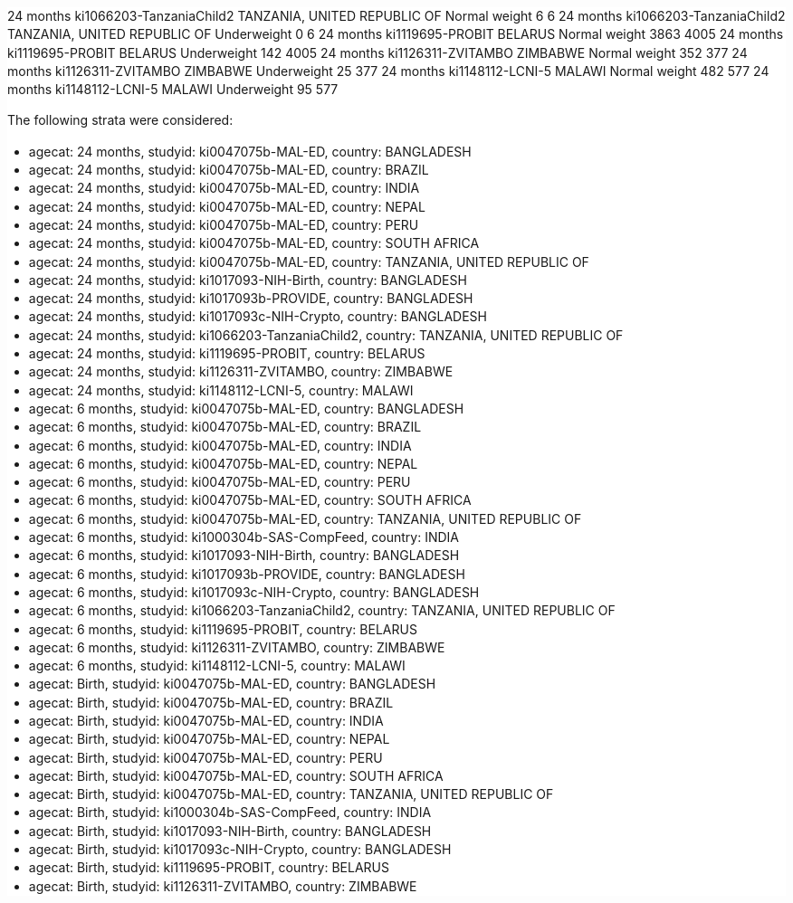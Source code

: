24 months   ki1066203-TanzaniaChild2   TANZANIA, UNITED REPUBLIC OF   Normal weight         6       6
24 months   ki1066203-TanzaniaChild2   TANZANIA, UNITED REPUBLIC OF   Underweight           0       6
24 months   ki1119695-PROBIT           BELARUS                        Normal weight      3863    4005
24 months   ki1119695-PROBIT           BELARUS                        Underweight         142    4005
24 months   ki1126311-ZVITAMBO         ZIMBABWE                       Normal weight       352     377
24 months   ki1126311-ZVITAMBO         ZIMBABWE                       Underweight          25     377
24 months   ki1148112-LCNI-5           MALAWI                         Normal weight       482     577
24 months   ki1148112-LCNI-5           MALAWI                         Underweight          95     577


The following strata were considered:

* agecat: 24 months, studyid: ki0047075b-MAL-ED, country: BANGLADESH
* agecat: 24 months, studyid: ki0047075b-MAL-ED, country: BRAZIL
* agecat: 24 months, studyid: ki0047075b-MAL-ED, country: INDIA
* agecat: 24 months, studyid: ki0047075b-MAL-ED, country: NEPAL
* agecat: 24 months, studyid: ki0047075b-MAL-ED, country: PERU
* agecat: 24 months, studyid: ki0047075b-MAL-ED, country: SOUTH AFRICA
* agecat: 24 months, studyid: ki0047075b-MAL-ED, country: TANZANIA, UNITED REPUBLIC OF
* agecat: 24 months, studyid: ki1017093-NIH-Birth, country: BANGLADESH
* agecat: 24 months, studyid: ki1017093b-PROVIDE, country: BANGLADESH
* agecat: 24 months, studyid: ki1017093c-NIH-Crypto, country: BANGLADESH
* agecat: 24 months, studyid: ki1066203-TanzaniaChild2, country: TANZANIA, UNITED REPUBLIC OF
* agecat: 24 months, studyid: ki1119695-PROBIT, country: BELARUS
* agecat: 24 months, studyid: ki1126311-ZVITAMBO, country: ZIMBABWE
* agecat: 24 months, studyid: ki1148112-LCNI-5, country: MALAWI
* agecat: 6 months, studyid: ki0047075b-MAL-ED, country: BANGLADESH
* agecat: 6 months, studyid: ki0047075b-MAL-ED, country: BRAZIL
* agecat: 6 months, studyid: ki0047075b-MAL-ED, country: INDIA
* agecat: 6 months, studyid: ki0047075b-MAL-ED, country: NEPAL
* agecat: 6 months, studyid: ki0047075b-MAL-ED, country: PERU
* agecat: 6 months, studyid: ki0047075b-MAL-ED, country: SOUTH AFRICA
* agecat: 6 months, studyid: ki0047075b-MAL-ED, country: TANZANIA, UNITED REPUBLIC OF
* agecat: 6 months, studyid: ki1000304b-SAS-CompFeed, country: INDIA
* agecat: 6 months, studyid: ki1017093-NIH-Birth, country: BANGLADESH
* agecat: 6 months, studyid: ki1017093b-PROVIDE, country: BANGLADESH
* agecat: 6 months, studyid: ki1017093c-NIH-Crypto, country: BANGLADESH
* agecat: 6 months, studyid: ki1066203-TanzaniaChild2, country: TANZANIA, UNITED REPUBLIC OF
* agecat: 6 months, studyid: ki1119695-PROBIT, country: BELARUS
* agecat: 6 months, studyid: ki1126311-ZVITAMBO, country: ZIMBABWE
* agecat: 6 months, studyid: ki1148112-LCNI-5, country: MALAWI
* agecat: Birth, studyid: ki0047075b-MAL-ED, country: BANGLADESH
* agecat: Birth, studyid: ki0047075b-MAL-ED, country: BRAZIL
* agecat: Birth, studyid: ki0047075b-MAL-ED, country: INDIA
* agecat: Birth, studyid: ki0047075b-MAL-ED, country: NEPAL
* agecat: Birth, studyid: ki0047075b-MAL-ED, country: PERU
* agecat: Birth, studyid: ki0047075b-MAL-ED, country: SOUTH AFRICA
* agecat: Birth, studyid: ki0047075b-MAL-ED, country: TANZANIA, UNITED REPUBLIC OF
* agecat: Birth, studyid: ki1000304b-SAS-CompFeed, country: INDIA
* agecat: Birth, studyid: ki1017093-NIH-Birth, country: BANGLADESH
* agecat: Birth, studyid: ki1017093c-NIH-Crypto, country: BANGLADESH
* agecat: Birth, studyid: ki1119695-PROBIT, country: BELARUS
* agecat: Birth, studyid: ki1126311-ZVITAMBO, country: ZIMBABWE
